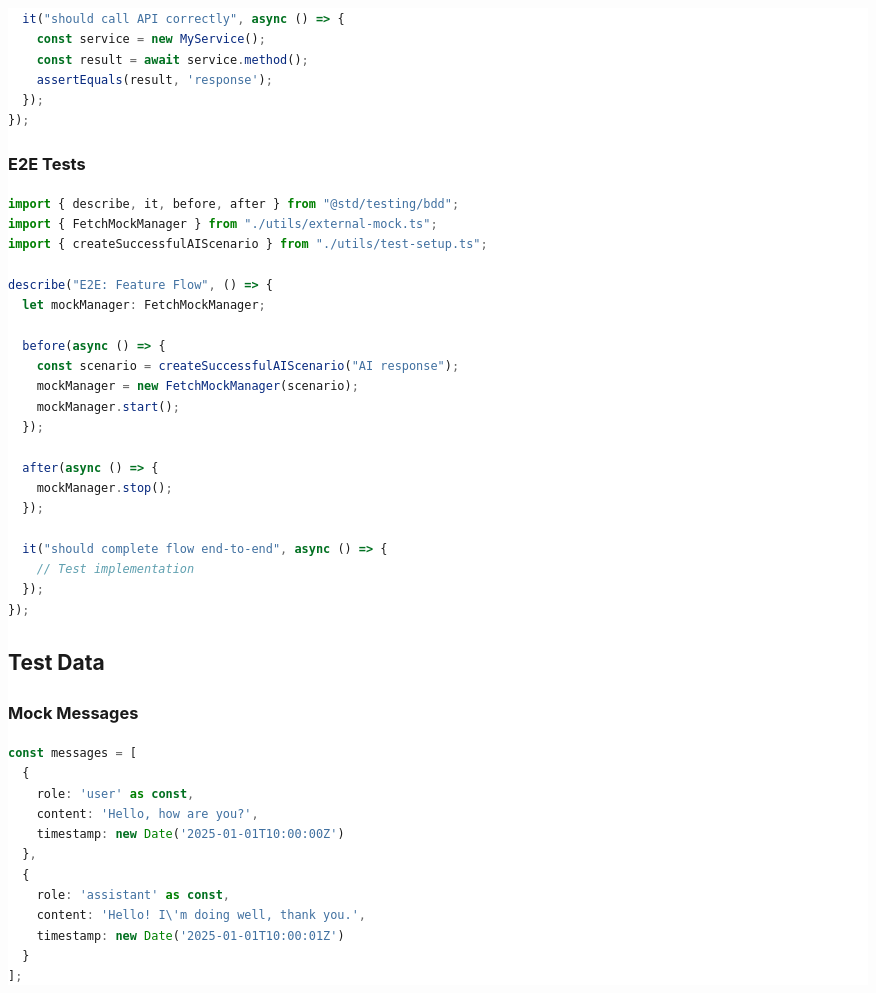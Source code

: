```typescript
  it("should call API correctly", async () => {
    const service = new MyService();
    const result = await service.method();
    assertEquals(result, 'response');
  });
});
```

### E2E Tests

```typescript
import { describe, it, before, after } from "@std/testing/bdd";
import { FetchMockManager } from "./utils/external-mock.ts";
import { createSuccessfulAIScenario } from "./utils/test-setup.ts";

describe("E2E: Feature Flow", () => {
  let mockManager: FetchMockManager;

  before(async () => {
    const scenario = createSuccessfulAIScenario("AI response");
    mockManager = new FetchMockManager(scenario);
    mockManager.start();
  });

  after(async () => {
    mockManager.stop();
  });

  it("should complete flow end-to-end", async () => {
    // Test implementation
  });
});
```

## Test Data

### Mock Messages

```typescript
const messages = [
  {
    role: 'user' as const,
    content: 'Hello, how are you?',
    timestamp: new Date('2025-01-01T10:00:00Z')
  },
  {
    role: 'assistant' as const,
    content: 'Hello! I\'m doing well, thank you.',
    timestamp: new Date('2025-01-01T10:00:01Z')
  }
];
```
